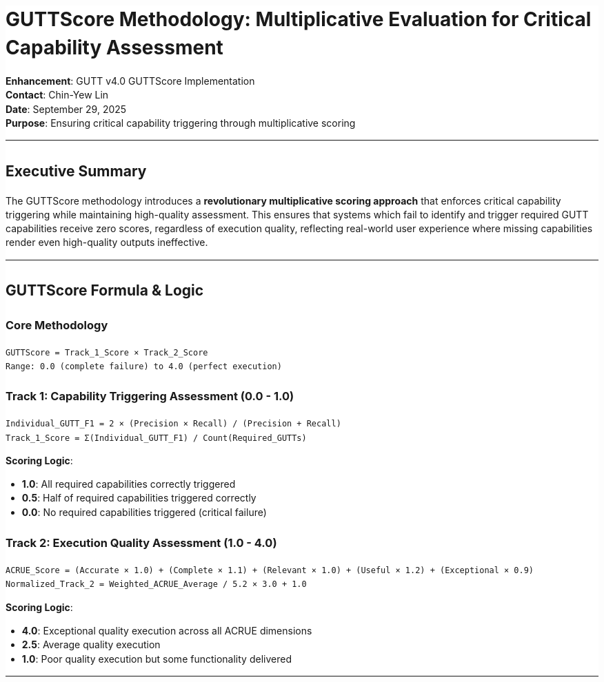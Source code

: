 # GUTTScore Methodology: Multiplicative Evaluation for Critical Capability Assessment

**Enhancement**: GUTT v4.0 GUTTScore Implementation  
**Contact**: Chin-Yew Lin  
**Date**: September 29, 2025  
**Purpose**: Ensuring critical capability triggering through multiplicative scoring

---

## Executive Summary

The GUTTScore methodology introduces a **revolutionary multiplicative scoring approach** that enforces critical capability triggering while maintaining high-quality assessment. This ensures that systems which fail to identify and trigger required GUTT capabilities receive zero scores, regardless of execution quality, reflecting real-world user experience where missing capabilities render even high-quality outputs ineffective.

---

## GUTTScore Formula & Logic

### **Core Methodology**
```
GUTTScore = Track_1_Score × Track_2_Score
Range: 0.0 (complete failure) to 4.0 (perfect execution)
```

### **Track 1: Capability Triggering Assessment (0.0 - 1.0)**
```
Individual_GUTT_F1 = 2 × (Precision × Recall) / (Precision + Recall)
Track_1_Score = Σ(Individual_GUTT_F1) / Count(Required_GUTTs)
```

**Scoring Logic**:
- **1.0**: All required capabilities correctly triggered
- **0.5**: Half of required capabilities triggered correctly
- **0.0**: No required capabilities triggered (critical failure)

### **Track 2: Execution Quality Assessment (1.0 - 4.0)**
```
ACRUE_Score = (Accurate × 1.0) + (Complete × 1.1) + (Relevant × 1.0) + (Useful × 1.2) + (Exceptional × 0.9)
Normalized_Track_2 = Weighted_ACRUE_Average / 5.2 × 3.0 + 1.0
```

**Scoring Logic**:
- **4.0**: Exceptional quality execution across all ACRUE dimensions
- **2.5**: Average quality execution
- **1.0**: Poor quality execution but some functionality delivered

---
